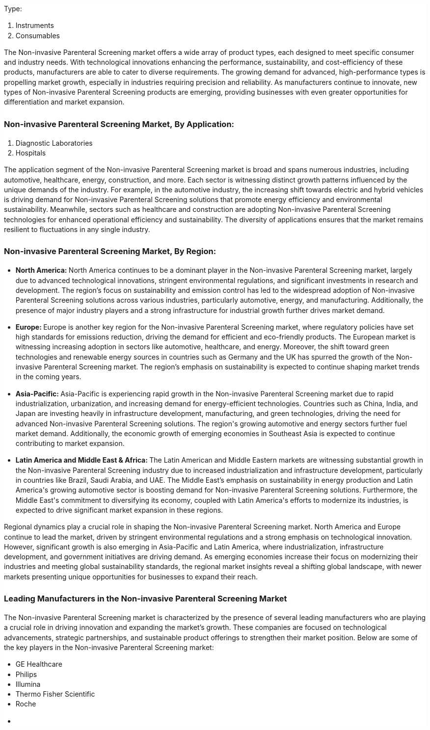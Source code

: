 Type:<br /></strong></h3><ol><li>Instruments<li> Consumables</li></ol><p>The Non-invasive Parenteral Screening market offers a wide array of product types, each designed to meet specific consumer and industry needs. With technological innovations enhancing the performance, sustainability, and cost-efficiency of these products, manufacturers are able to cater to diverse requirements. The growing demand for advanced, high-performance types is propelling market growth, especially in industries requiring precision and reliability. As manufacturers continue to innovate, new types of Non-invasive Parenteral Screening products are emerging, providing businesses with even greater opportunities for differentiation and market expansion.</p><h3>Non-invasive Parenteral Screening Market,&nbsp;By Application:</h3><ol><li>Diagnostic Laboratories<li> Hospitals</li></ol><p>The application segment of the Non-invasive Parenteral Screening market is broad and spans numerous industries, including automotive, healthcare, energy, construction, and more. Each sector is witnessing distinct growth patterns influenced by the unique demands of the industry. For example, in the automotive industry, the increasing shift towards electric and hybrid vehicles is driving demand for Non-invasive Parenteral Screening solutions that promote energy efficiency and environmental sustainability. Meanwhile, sectors such as healthcare and construction are adopting Non-invasive Parenteral Screening technologies for enhanced operational efficiency and sustainability. The diversity of applications ensures that the market remains resilient to fluctuations in any single industry.</p><h3>Non-invasive Parenteral Screening Market, By Region:</h3><ul><li><p><strong>North America:&nbsp;</strong>North America continues to be a dominant player in the Non-invasive Parenteral Screening market, largely due to advanced technological innovations, stringent environmental regulations, and significant investments in research and development. The region&rsquo;s focus on sustainability and emission control has led to the widespread adoption of Non-invasive Parenteral Screening solutions across various industries, particularly automotive, energy, and manufacturing. Additionally, the presence of major industry players and a strong infrastructure for industrial growth further drives market demand.</p></li><li><p><strong><strong>Europe:&nbsp;</strong></strong>Europe is another key region for the Non-invasive Parenteral Screening market, where regulatory policies have set high standards for emissions reduction, driving the demand for efficient and eco-friendly products. The European market is witnessing increasing adoption in sectors like automotive, healthcare, and energy. Moreover, the shift toward green technologies and renewable energy sources in countries such as Germany and the UK has spurred the growth of the Non-invasive Parenteral Screening market. The region&rsquo;s emphasis on sustainability is expected to continue shaping market trends in the coming years.</p></li><li><p><strong><strong>Asia-Pacific:&nbsp;</strong></strong>Asia-Pacific is experiencing rapid growth in the Non-invasive Parenteral Screening market due to rapid industrialization, urbanization, and increasing demand for energy-efficient technologies. Countries such as China, India, and Japan are investing heavily in infrastructure development, manufacturing, and green technologies, driving the need for advanced Non-invasive Parenteral Screening solutions. The region's growing automotive and energy sectors further fuel market demand. Additionally, the economic growth of emerging economies in Southeast Asia is expected to continue contributing to market expansion.</p></li><li><p><strong><strong>Latin America and Middle East &amp; Africa:&nbsp;</strong></strong>The Latin American and Middle Eastern markets are witnessing substantial growth in the Non-invasive Parenteral Screening industry due to increased industrialization and infrastructure development, particularly in countries like Brazil, Saudi Arabia, and UAE. The Middle East&rsquo;s emphasis on sustainability in energy production and Latin America's growing automotive sector is boosting demand for Non-invasive Parenteral Screening solutions. Furthermore, the Middle East's commitment to diversifying its economy, coupled with Latin America's efforts to modernize its industries, is expected to drive significant market expansion in these regions.</p></li></ul><p>Regional dynamics play a crucial role in shaping the Non-invasive Parenteral Screening market. North America and Europe continue to lead the market, driven by stringent environmental regulations and a strong emphasis on technological innovation. However, significant growth is also emerging in Asia-Pacific and Latin America, where industrialization, infrastructure development, and government initiatives are driving demand. As emerging economies increase their focus on modernizing their industries and meeting global sustainability standards, the regional market insights reveal a shifting global landscape, with newer markets presenting unique opportunities for businesses to expand their reach.</p><h3><strong>Leading Manufacturers in the Non-invasive Parenteral Screening Market</strong></h3><p>The Non-invasive Parenteral Screening market is characterized by the presence of several leading manufacturers who are playing a crucial role in driving innovation and expanding the market&rsquo;s growth. These companies are focused on technological advancements, strategic partnerships, and sustainable product offerings to strengthen their market position. Below are some of the key players in the Non-invasive Parenteral Screening market:</p></div><div class="article-main__content" data-test-id="publishing-text-block"><ul><li><span class="">GE Healthcare<li> Philips<li> Illumina<li> Thermo Fisher Scientific<li> Roche<li>